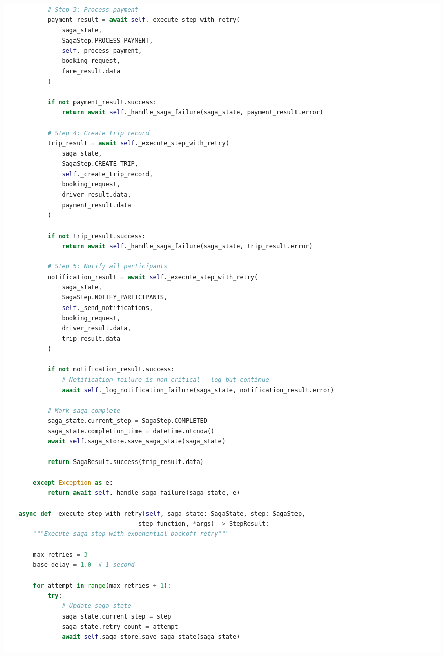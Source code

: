 ```python
            # Step 3: Process payment
            payment_result = await self._execute_step_with_retry(
                saga_state,
                SagaStep.PROCESS_PAYMENT,
                self._process_payment,
                booking_request,
                fare_result.data
            )
            
            if not payment_result.success:
                return await self._handle_saga_failure(saga_state, payment_result.error)
            
            # Step 4: Create trip record
            trip_result = await self._execute_step_with_retry(
                saga_state,
                SagaStep.CREATE_TRIP,
                self._create_trip_record,
                booking_request,
                driver_result.data,
                payment_result.data
            )
            
            if not trip_result.success:
                return await self._handle_saga_failure(saga_state, trip_result.error)
            
            # Step 5: Notify all participants
            notification_result = await self._execute_step_with_retry(
                saga_state,
                SagaStep.NOTIFY_PARTICIPANTS,
                self._send_notifications,
                booking_request,
                driver_result.data,
                trip_result.data
            )
            
            if not notification_result.success:
                # Notification failure is non-critical - log but continue
                await self._log_notification_failure(saga_state, notification_result.error)
            
            # Mark saga complete
            saga_state.current_step = SagaStep.COMPLETED
            saga_state.completion_time = datetime.utcnow()
            await self.saga_store.save_saga_state(saga_state)
            
            return SagaResult.success(trip_result.data)
            
        except Exception as e:
            return await self._handle_saga_failure(saga_state, e)
    
    async def _execute_step_with_retry(self, saga_state: SagaState, step: SagaStep,
                                     step_function, *args) -> StepResult:
        """Execute saga step with exponential backoff retry"""
        
        max_retries = 3
        base_delay = 1.0  # 1 second
        
        for attempt in range(max_retries + 1):
            try:
                # Update saga state
                saga_state.current_step = step
                saga_state.retry_count = attempt
                await self.saga_store.save_saga_state(saga_state)
                
```
